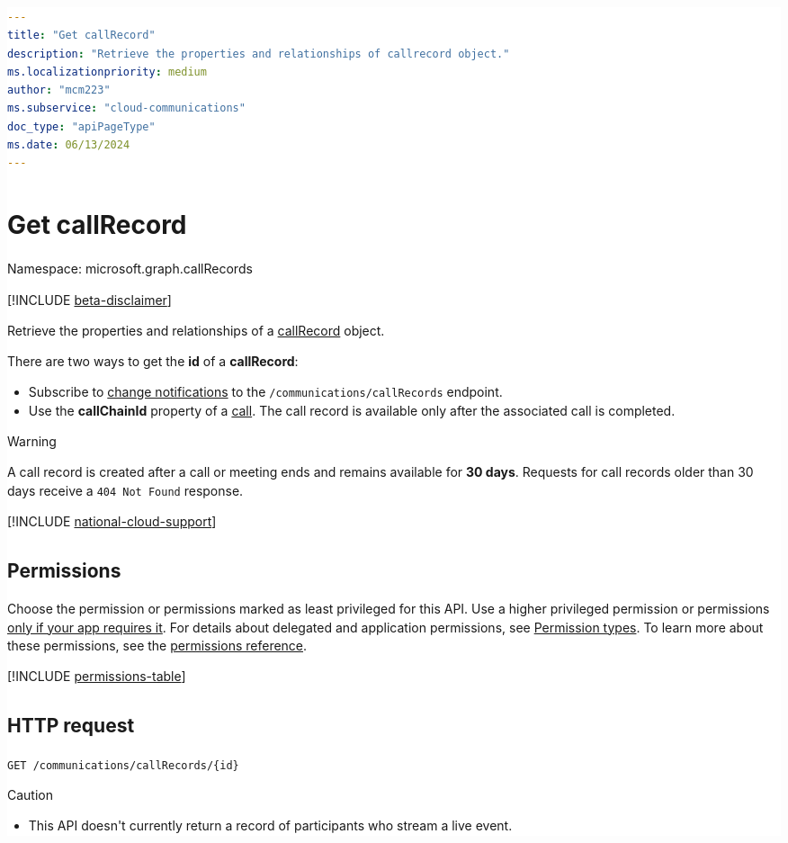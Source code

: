 ```yaml
---
title: "Get callRecord"
description: "Retrieve the properties and relationships of callrecord object."
ms.localizationpriority: medium
author: "mcm223"
ms.subservice: "cloud-communications"
doc_type: "apiPageType"
ms.date: 06/13/2024
---
```


# Get callRecord

Namespace: microsoft.graph.callRecords

[!INCLUDE [beta-disclaimer](../../includes/beta-disclaimer.md)]

Retrieve the properties and relationships of a [callRecord](../resources/callrecords-callrecord.md) object.

There are two ways to get the **id** of a **callRecord**:

* Subscribe to [change notifications](/graph/api/resources/webhooks) to the `/communications/callRecords` endpoint.
* Use the **callChainId** property of a [call](../resources/call.md). The call record is available only after the associated call is completed.

> [!WARNING]
>
> A call record is created after a call or meeting ends and remains available for **30 days**. Requests for call records older than 30 days receive a `404 Not Found` response.

[!INCLUDE [national-cloud-support](../../includes/global-us.md)]

## Permissions

Choose the permission or permissions marked as least privileged for this API. Use a higher privileged permission or permissions [only if your app requires it](/graph/permissions-overview#best-practices-for-using-microsoft-graph-permissions). For details about delegated and application permissions, see [Permission types](/graph/permissions-overview#permission-types). To learn more about these permissions, see the [permissions reference](/graph/permissions-reference).


[!INCLUDE [permissions-table](../includes/permissions/callrecords-callrecord-get-permissions.md)]

## HTTP request



```http
GET /communications/callRecords/{id}
```

> [!CAUTION]
>
>- This API doesn't currently return a record of participants who stream a live event.
